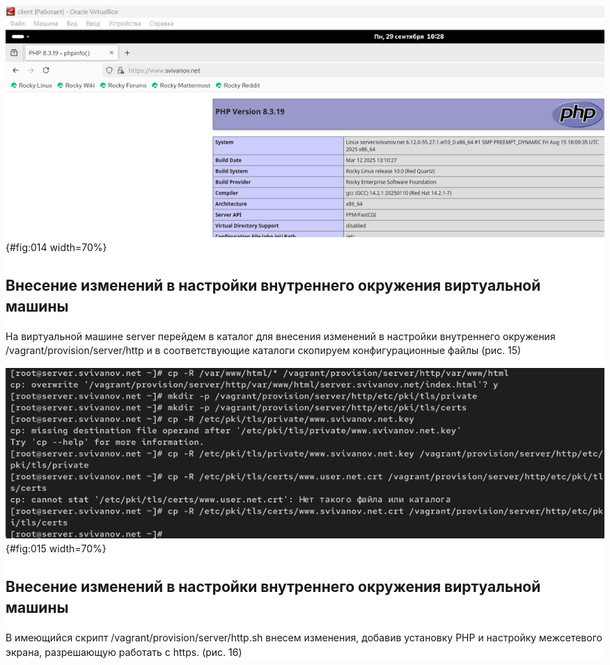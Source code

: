 ![Страница с PHP](image/14.png){#fig:014 width=70%}

## Внесение изменений в настройки внутреннего окружения виртуальной машины

На виртуальной машине server перейдем в каталог для внесения изменений
в настройки внутреннего окружения /vagrant/provision/server/http и в соответствующие каталоги скопируем конфигурационные файлы (рис. 15)

![Создание каталогов и копирование файлов](image/15.png){#fig:015 width=70%}

## Внесение изменений в настройки внутреннего окружения виртуальной машины

В имеющийся скрипт /vagrant/provision/server/http.sh внесем изменения, добавив установку PHP и настройку межсетевого экрана, разрешающую работать
с https. (рис. 16)
